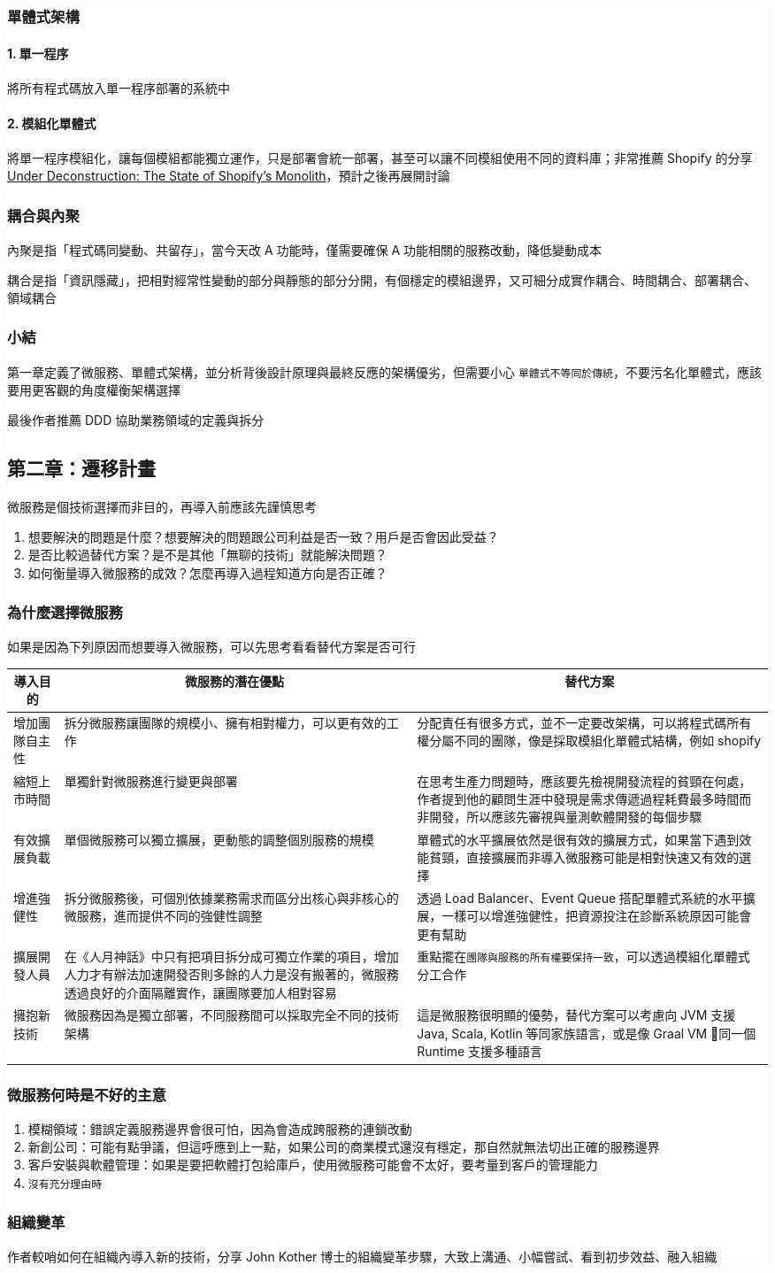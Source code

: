 ### 單體式架構
#### 1. 單一程序
將所有程式碼放入單一程序部署的系統中
#### 2. 模組化單體式
將單一程序模組化，讓每個模組都能獨立運作，只是部署會統一部署，甚至可以讓不同模組使用不同的資料庫；非常推薦 Shopify 的分享 [Under Deconstruction: The State of Shopify’s Monolith](https://shopify.engineering/shopify-monolith)，預計之後再展開討論

### 耦合與內聚
內聚是指「程式碼同變動、共留存」，當今天改 A 功能時，僅需要確保 A 功能相關的服務改動，降低變動成本

耦合是指「資訊隱藏」，把相對經常性變動的部分與靜態的部分分開，有個穩定的模組邊界，又可細分成實作耦合、時間耦合、部署耦合、領域耦合

### 小結
第一章定義了微服務、單體式架構，並分析背後設計原理與最終反應的架構優劣，但需要小心 `單體式不等同於傳統`，不要污名化單體式，應該要用更客觀的角度權衡架構選擇

最後作者推薦 DDD 協助業務領域的定義與拆分
## 第二章：遷移計畫
微服務是個技術選擇而非目的，再導入前應該先謹慎思考
1. 想要解決的問題是什麼？想要解決的問題跟公司利益是否一致？用戶是否會因此受益？
2. 是否比較過替代方案？是不是其他「無聊的技術」就能解決問題？
3. 如何衡量導入微服務的成效？怎麼再導入過程知道方向是否正確？

### 為什麼選擇微服務
如果是因為下列原因而想要導入微服務，可以先思考看看替代方案是否可行

|導入目的|微服務的潛在優點|替代方案|
|-|-|-|
|增加團隊自主性|拆分微服務讓團隊的規模小、擁有相對權力，可以更有效的工作|分配責任有很多方式，並不一定要改架構，可以將程式碼所有權分屬不同的團隊，像是採取模組化單體式結構，例如 shopify|
|縮短上市時間|單獨針對微服務進行變更與部署|在思考生產力問題時，應該要先檢視開發流程的貧頸在何處，作者提到他的顧問生涯中發現是需求傳遞過程耗費最多時間而非開發，所以應該先審視與量測軟體開發的每個步驟|
|有效擴展負載|單個微服務可以獨立擴展，更動態的調整個別服務的規模|單體式的水平擴展依然是很有效的擴展方式，如果當下遇到效能貧頸，直接擴展而非導入微服務可能是相對快速又有效的選擇|
|增進強健性|拆分微服務後，可個別依據業務需求而區分出核心與非核心的微服務，進而提供不同的強健性調整|透過 Load Balancer、Event Queue 搭配單體式系統的水平擴展，一樣可以增進強健性，把資源投注在診斷系統原因可能會更有幫助|
|擴展開發人員|在《人月神話》中只有把項目拆分成可獨立作業的項目，增加人力才有辦法加速開發否則多餘的人力是沒有搬著的，微服務透過良好的介面隔離實作，讓團隊要加人相對容易|重點擺在`團隊與服務的所有權要保持一致`，可以透過模組化單體式分工合作|
|擁抱新技術|微服務因為是獨立部署，不同服務間可以採取完全不同的技術架構|這是微服務很明顯的優勢，替代方案可以考慮向 JVM 支援 Java, Scala, Kotlin 等同家族語言，或是像 Graal VM 同一個 Runtime 支援多種語言|

### 微服務何時是不好的主意
1. 模糊領域：錯誤定義服務邊界會很可怕，因為會造成跨服務的連鎖改動
2. 新創公司：可能有點爭議，但這呼應到上一點，如果公司的商業模式還沒有穩定，那自然就無法切出正確的服務邊界
3. 客戶安裝與軟體管理：如果是要把軟體打包給庫戶，使用微服務可能會不太好，要考量到客戶的管理能力
4. `沒有充分理由時`

### 組織變革
作者較哨如何在組織內導入新的技術，分享 John Kother 博士的組織變革步驟，大致上溝通、小幅嘗試、看到初步效益、融入組織